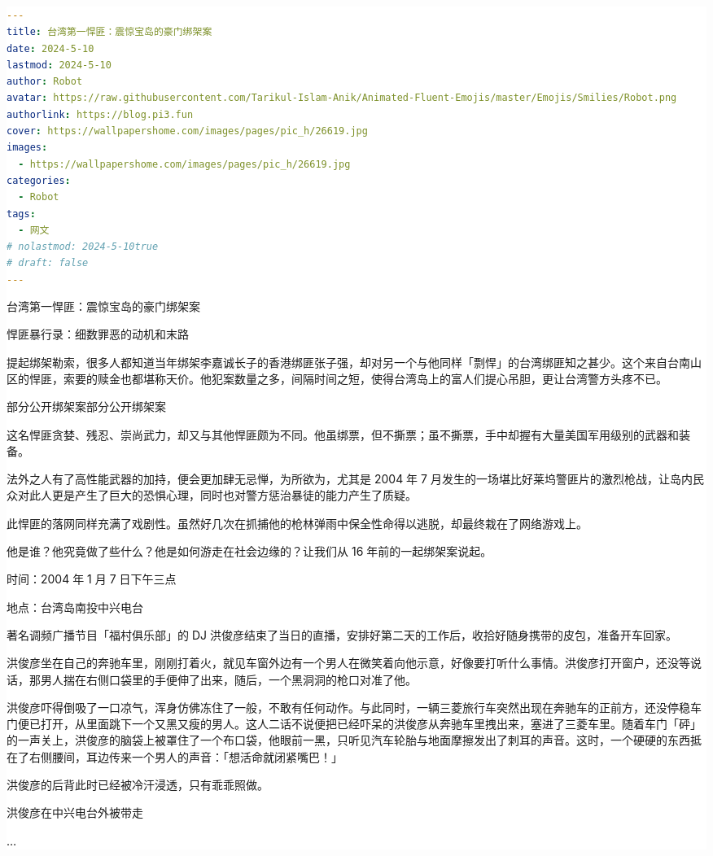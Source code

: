 ```yaml
---
title: 台湾第一悍匪：震惊宝岛的豪门绑架案
date: 2024-5-10
lastmod: 2024-5-10
author: Robot
avatar: https://raw.githubusercontent.com/Tarikul-Islam-Anik/Animated-Fluent-Emojis/master/Emojis/Smilies/Robot.png
authorlink: https://blog.pi3.fun
cover: https://wallpapershome.com/images/pages/pic_h/26619.jpg
images:
  - https://wallpapershome.com/images/pages/pic_h/26619.jpg
categories:
  - Robot
tags:
  - 网文
# nolastmod: 2024-5-10true
# draft: false
---
```




台湾第一悍匪：震惊宝岛的豪门绑架案

悍匪暴行录：细数罪恶的动机和末路

提起绑架勒索，很多人都知道当年绑架李嘉诚长子的香港绑匪张子强，却对另一个与他同样「剽悍」的台湾绑匪知之甚少。这个来自台南山区的悍匪，索要的赎金也都堪称天价。他犯案数量之多，间隔时间之短，使得台湾岛上的富人们提心吊胆，更让台湾警方头疼不已。

部分公开绑架案部分公开绑架案

这名悍匪贪婪、残忍、崇尚武力，却又与其他悍匪颇为不同。他虽绑票，但不撕票；虽不撕票，手中却握有大量美国军用级别的武器和装备。

法外之人有了高性能武器的加持，便会更加肆无忌惮，为所欲为，尤其是 2004 年 7 月发生的一场堪比好莱坞警匪片的激烈枪战，让岛内民众对此人更是产生了巨大的恐惧心理，同时也对警方惩治暴徒的能力产生了质疑。

此悍匪的落网同样充满了戏剧性。虽然好几次在抓捕他的枪林弹雨中保全性命得以逃脱，却最终栽在了网络游戏上。

他是谁？他究竟做了些什么？他是如何游走在社会边缘的？让我们从 16 年前的一起绑架案说起。

时间：2004 年 1 月 7 日下午三点

地点：台湾岛南投中兴电台

著名调频广播节目「福村俱乐部」的 DJ 洪俊彦结束了当日的直播，安排好第二天的工作后，收拾好随身携带的皮包，准备开车回家。

洪俊彦坐在自己的奔驰车里，刚刚打着火，就见车窗外边有一个男人在微笑着向他示意，好像要打听什么事情。洪俊彦打开窗户，还没等说话，那男人揣在右侧口袋里的手便伸了出来，随后，一个黑洞洞的枪口对准了他。

洪俊彦吓得倒吸了一口凉气，浑身仿佛冻住了一般，不敢有任何动作。与此同时，一辆三菱旅行车突然出现在奔驰车的正前方，还没停稳车门便已打开，从里面跳下一个又黑又瘦的男人。这人二话不说便把已经吓呆的洪俊彦从奔驰车里拽出来，塞进了三菱车里。随着车门「砰」的一声关上，洪俊彦的脑袋上被罩住了一个布口袋，他眼前一黑，只听见汽车轮胎与地面摩擦发出了刺耳的声音。这时，一个硬硬的东西抵在了右侧腰间，耳边传来一个男人的声音：「想活命就闭紧嘴巴！」

洪俊彦的后背此时已经被冷汗浸透，只有乖乖照做。

洪俊彦在中兴电台外被带走

…
